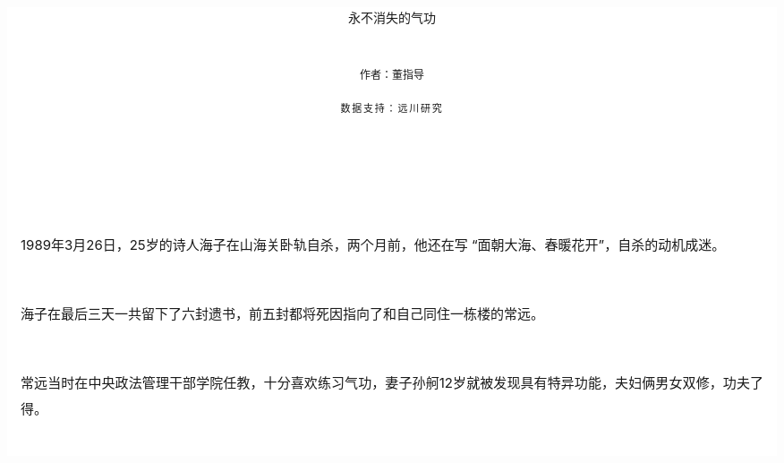<p style="margin: 5px 15px 10px;max-width: 100%;min-height: 1em;text-align: center;line-height: 1.75em;">
               永不消失的气功
              </p>
<p style="font-size: 15px;font-family: 微软雅黑;margin: 5px 16px;max-width: 100%;min-height: 1em;line-height: 1.5em;">
<br/>
</p>
<p style="font-size: 15px;font-family: 微软雅黑;margin: 5px 15px 10px;max-width: 100%;min-height: 1em;text-align: center;line-height: 1.75em;">
<span style="max-width: 100%;font-size: 12px;">
                作者：董指导
               </span>
</p>
<p style="font-size: 15px;font-family: 微软雅黑;margin: 5px 15px 10px;max-width: 100%;min-height: 1em;text-align: center;line-height: 1.75em;">
<span style="max-width: 100%;font-size: 11px;letter-spacing: 1.8px;">
                数据支持：远川研究
               </span>
</p>
</section>
</section>
</section>
<p style="font-size: 16px;font-family: 微软雅黑;margin: 5px 16px 10px;line-height: 1.75em;text-align: justify;">
<br/>
</p>
<p style="font-size: 16px;font-family: 微软雅黑;margin: 5px 16px 10px;line-height: 1.75em;text-align: justify;">
<br/>
</p>
<p style="font-size: 16px;font-family: 微软雅黑;margin: 5px 16px 10px;line-height: 1.75em;text-align: justify;">
<br/>
</p>
<p style="font-size: 16px;text-align: justify;margin: 5px 15px 10px;line-height: 1.75em;letter-spacing: 0px;">
<span style="caret-color: red;font-size: 15px;">
             1989年3月26日，25岁的诗人海子在山海关卧轨自杀，两个月前，他还在写 “面朝大海、春暖花开”，自杀的动机成迷。
            </span>
</p>
<p style="font-size: 16px;text-align: justify;margin: 5px 10px 10px;line-height: 1.75em;letter-spacing: 0px;">
<br/>
</p>
<p style="font-size: 16px;text-align: justify;margin: 5px 15px 10px;line-height: 1.75em;letter-spacing: 0px;">
<span style="caret-color: red;font-size: 15px;">
             海子在最后三天一共留下了六封遗书，前五封都将死因指向了和自己同住一栋楼的常远。
            </span>
</p>
<p style="font-size: 16px;text-align: justify;margin: 5px 10px 10px;line-height: 1.75em;letter-spacing: 0px;">
<br/>
</p>
<p style="font-size: 16px;text-align: justify;margin: 5px 15px 10px;line-height: 1.75em;letter-spacing: 0px;">
<span style="caret-color: red;font-size: 15px;">
             常远当时在中央政法管理干部学院任教，十分喜欢练习气功，妻子孙舸12岁就被发现具有特异功能，夫妇俩男女双修，功夫了得。
            </span>
</p>
<p style="font-size: 16px;text-align: justify;margin: 5px 10px 10px;line-height: 1.75em;letter-spacing: 0px;">
<br/>